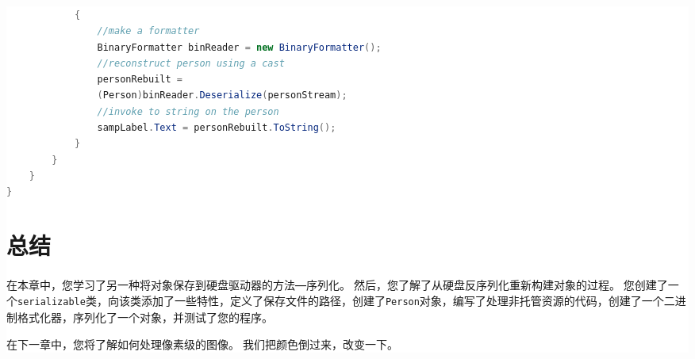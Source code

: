 ```cs
            {
                //make a formatter
                BinaryFormatter binReader = new BinaryFormatter();
                //reconstruct person using a cast
                personRebuilt = 
                (Person)binReader.Deserialize(personStream);
                //invoke to string on the person
                sampLabel.Text = personRebuilt.ToString();
            }
        }
    }
}
```

# 总结

在本章中，您学习了另一种将对象保存到硬盘驱动器的方法—序列化。 然后，您了解了从硬盘反序列化重新构建对象的过程。 您创建了一个`serializable`类，向该类添加了一些特性，定义了保存文件的路径，创建了`Person`对象，编写了处理非托管资源的代码，创建了一个二进制格式化器，序列化了一个对象，并测试了您的程序。

在下一章中，您将了解如何处理像素级的图像。 我们把颜色倒过来，改变一下。
